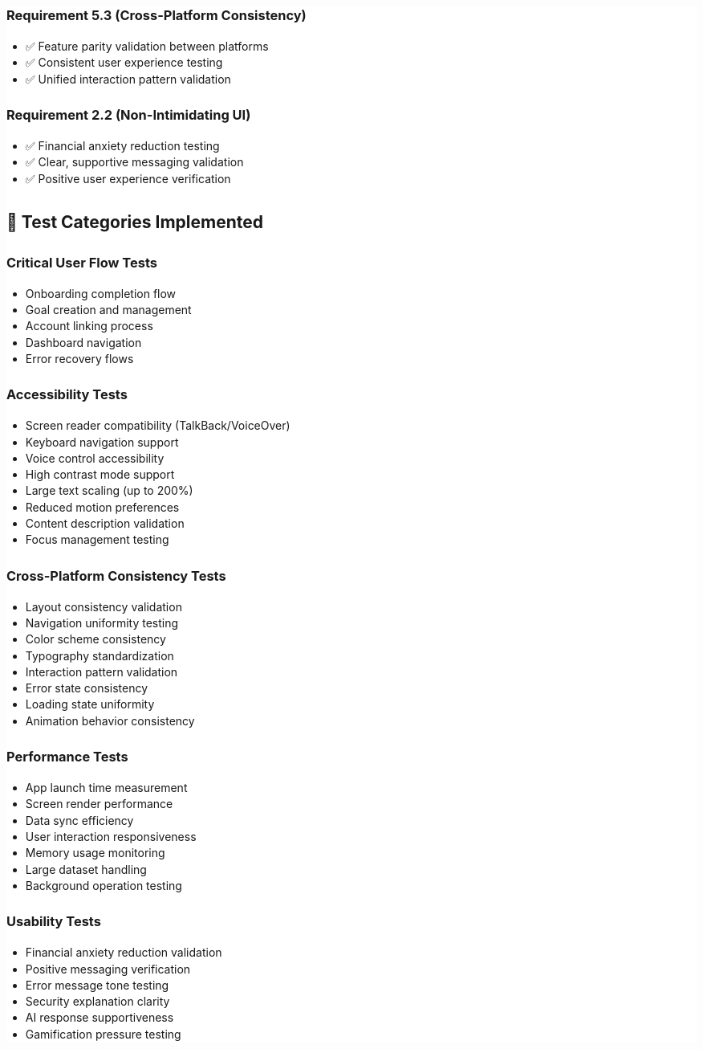 ### Requirement 5.3 (Cross-Platform Consistency)
- ✅ Feature parity validation between platforms
- ✅ Consistent user experience testing
- ✅ Unified interaction pattern validation

### Requirement 2.2 (Non-Intimidating UI)
- ✅ Financial anxiety reduction testing
- ✅ Clear, supportive messaging validation
- ✅ Positive user experience verification

## 🧪 Test Categories Implemented

### Critical User Flow Tests
- Onboarding completion flow
- Goal creation and management
- Account linking process
- Dashboard navigation
- Error recovery flows

### Accessibility Tests
- Screen reader compatibility (TalkBack/VoiceOver)
- Keyboard navigation support
- Voice control accessibility
- High contrast mode support
- Large text scaling (up to 200%)
- Reduced motion preferences
- Content description validation
- Focus management testing

### Cross-Platform Consistency Tests
- Layout consistency validation
- Navigation uniformity testing
- Color scheme consistency
- Typography standardization
- Interaction pattern validation
- Error state consistency
- Loading state uniformity
- Animation behavior consistency

### Performance Tests
- App launch time measurement
- Screen render performance
- Data sync efficiency
- User interaction responsiveness
- Memory usage monitoring
- Large dataset handling
- Background operation testing

### Usability Tests
- Financial anxiety reduction validation
- Positive messaging verification
- Error message tone testing
- Security explanation clarity
- AI response supportiveness
- Gamification pressure testing
